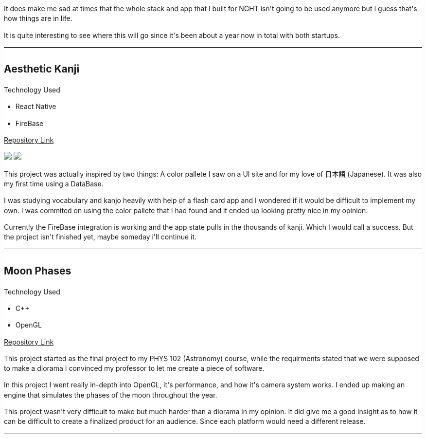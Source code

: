 It does make me sad at times that the whole stack and app that I built for NGHT isn't going to be used anymore but I guess that's how things are in life.

It is quite interesting to see where this will go since it's been about a year now in total with both startups.

---

## Aesthetic Kanji

Technology Used

*  React Native

*  FireBase

[Repository Link](https://github.com/chernandez7/Aesthetic-Kanji)

<img src="../../public/images/A_kanji.png" style="width: 200px; display: inline;"/>
<img src="../../public/images/A_kanji_2.png" style="width: 200px; display: inline;"/>

This project was actually inspired by two things: A color pallete I saw on a UI site and for my love of 日本語 (Japanese). It was also my first time using a DataBase.

I was studying vocabulary and kanjo heavily with help of a flash card app and I wondered if it would be difficult to implement my own. I was commited on using the color pallete that I had found and it ended up looking pretty nice in my opinion.

Currently the FireBase integration is working and the app state pulls in the thousands of kanji. Which I would call a success. But the project isn't finished yet, maybe someday i'll continue it.

---

## Moon Phases

Technology Used

*  C++

*  OpenGL

[Repository Link](https://github.com/chernandez7/Moon-Phases)

<iframe width="720" height="404" src="https://www.youtube-nocookie.com/embed/gjB-TBw-Pcc?rel=0" frameborder="0" allowfullscreen></iframe>

This project started as the final project to my PHYS 102 (Astronomy) course, while the requirments stated that we were supposed to make a diorama I convinced my professor to let me create a piece of software.

In this project I went really in-depth into OpenGL, it's performance, and how it's camera system works. I ended up making an engine that simulates the phases of the moon throughout the year.

This project wasn't very difficult to make but much harder than a diorama in my opinion. It did give me a good insight as to how it can be difficult to create a finalized product for an audience. Since each platform would need a different release.

---